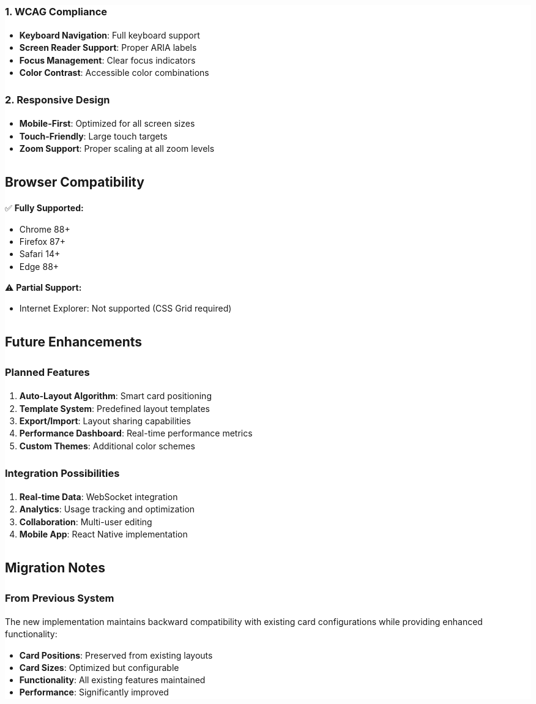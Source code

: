 ### 1. WCAG Compliance

- **Keyboard Navigation**: Full keyboard support
- **Screen Reader Support**: Proper ARIA labels
- **Focus Management**: Clear focus indicators
- **Color Contrast**: Accessible color combinations

### 2. Responsive Design

- **Mobile-First**: Optimized for all screen sizes
- **Touch-Friendly**: Large touch targets
- **Zoom Support**: Proper scaling at all zoom levels

## Browser Compatibility

✅ **Fully Supported:**

- Chrome 88+
- Firefox 87+
- Safari 14+
- Edge 88+

⚠️ **Partial Support:**

- Internet Explorer: Not supported (CSS Grid required)

## Future Enhancements

### Planned Features

1. **Auto-Layout Algorithm**: Smart card positioning
2. **Template System**: Predefined layout templates
3. **Export/Import**: Layout sharing capabilities
4. **Performance Dashboard**: Real-time performance metrics
5. **Custom Themes**: Additional color schemes

### Integration Possibilities

1. **Real-time Data**: WebSocket integration
2. **Analytics**: Usage tracking and optimization
3. **Collaboration**: Multi-user editing
4. **Mobile App**: React Native implementation

## Migration Notes

### From Previous System

The new implementation maintains backward compatibility with existing card configurations while providing enhanced functionality:

- **Card Positions**: Preserved from existing layouts
- **Card Sizes**: Optimized but configurable
- **Functionality**: All existing features maintained
- **Performance**: Significantly improved
